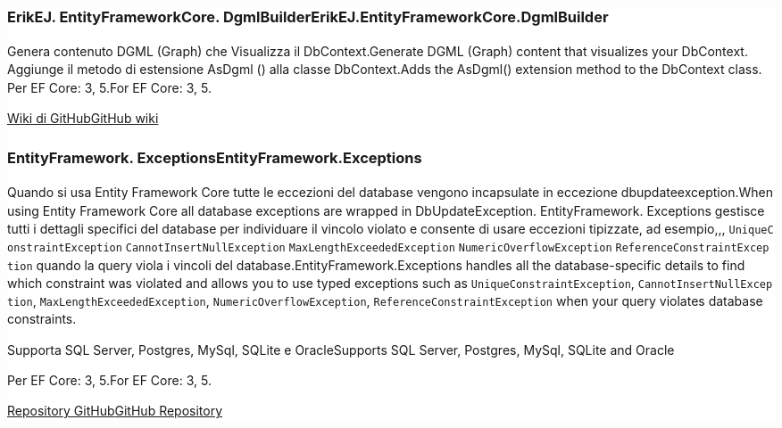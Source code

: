 ### <a name="erikejentityframeworkcoredgmlbuilder"></a><span data-ttu-id="1df01-293">ErikEJ. EntityFrameworkCore. DgmlBuilder</span><span class="sxs-lookup"><span data-stu-id="1df01-293">ErikEJ.EntityFrameworkCore.DgmlBuilder</span></span>

<span data-ttu-id="1df01-294">Genera contenuto DGML (Graph) che Visualizza il DbContext.</span><span class="sxs-lookup"><span data-stu-id="1df01-294">Generate DGML (Graph) content that visualizes your DbContext.</span></span> <span data-ttu-id="1df01-295">Aggiunge il metodo di estensione AsDgml () alla classe DbContext.</span><span class="sxs-lookup"><span data-stu-id="1df01-295">Adds the AsDgml() extension method to the DbContext class.</span></span> <span data-ttu-id="1df01-296">Per EF Core: 3, 5.</span><span class="sxs-lookup"><span data-stu-id="1df01-296">For EF Core: 3, 5.</span></span>

[<span data-ttu-id="1df01-297">Wiki di GitHub</span><span class="sxs-lookup"><span data-stu-id="1df01-297">GitHub wiki</span></span>](https://github.com/ErikEJ/EFCorePowerTools/wiki/Inspect-your-DbContext-model)

### <a name="entityframeworkexceptions"></a><span data-ttu-id="1df01-298">EntityFramework. Exceptions</span><span class="sxs-lookup"><span data-stu-id="1df01-298">EntityFramework.Exceptions</span></span>

<span data-ttu-id="1df01-299">Quando si usa Entity Framework Core tutte le eccezioni del database vengono incapsulate in eccezione dbupdateexception.</span><span class="sxs-lookup"><span data-stu-id="1df01-299">When using Entity Framework Core all database exceptions are wrapped in DbUpdateException.</span></span> <span data-ttu-id="1df01-300">EntityFramework. Exceptions gestisce tutti i dettagli specifici del database per individuare il vincolo violato e consente di usare eccezioni tipizzate, ad esempio,,, `UniqueConstraintException` `CannotInsertNullException` `MaxLengthExceededException` `NumericOverflowException` `ReferenceConstraintException` quando la query viola i vincoli del database.</span><span class="sxs-lookup"><span data-stu-id="1df01-300">EntityFramework.Exceptions handles all the database-specific details to find which constraint was violated and allows you to use typed exceptions such as `UniqueConstraintException`, `CannotInsertNullException`, `MaxLengthExceededException`, `NumericOverflowException`, `ReferenceConstraintException` when your query violates database constraints.</span></span>

<span data-ttu-id="1df01-301">Supporta SQL Server, Postgres, MySql, SQLite e Oracle</span><span class="sxs-lookup"><span data-stu-id="1df01-301">Supports SQL Server, Postgres, MySql, SQLite and Oracle</span></span>

<span data-ttu-id="1df01-302">Per EF Core: 3, 5.</span><span class="sxs-lookup"><span data-stu-id="1df01-302">For EF Core: 3, 5.</span></span>

[<span data-ttu-id="1df01-303">Repository GitHub</span><span class="sxs-lookup"><span data-stu-id="1df01-303">GitHub Repository</span></span>](https://github.com/Giorgi/EntityFramework.Exceptions)
